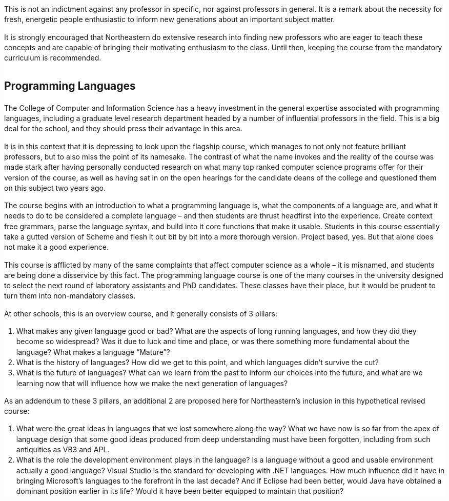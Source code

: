 This is not an indictment against any professor in specific, nor against professors in general. It is a remark about the necessity for fresh, energetic people enthusiastic to inform new generations about an important subject matter.

It is strongly encouraged that Northeastern do extensive research into finding new professors who are eager to teach these concepts and are capable of bringing their motivating enthusiasm to the class. Until then, keeping the course from the mandatory curriculum is recommended.

## Programming Languages
The College of Computer and Information Science has a heavy investment in the general expertise associated with programming languages, including a graduate level research department headed by a number of influential professors in the field. This is a big deal for the school, and they should press their advantage in this area.

It is in this context that it is depressing to look upon the flagship course, which manages to not only not feature brilliant professors, but to also miss the point of its namesake. The contrast of what the name invokes and the reality of the course was made stark after having personally conducted research on what many top ranked computer science programs offer for their version of the course, as well as having sat in on the open hearings for the candidate deans of the college and questioned them on this subject two years ago.

The course begins with an introduction to what a programming language is, what the components of a language are, and what it needs to do to be considered a complete language – and then students are thrust headfirst into the experience. Create context free grammars, parse the language syntax, and build into it core functions that make it usable. Students in this course essentially take a gutted version of Scheme and flesh it out bit by bit into a more thorough version. Project based, yes. But that alone does not make it a good experience.

This course is afflicted by many of the same complaints that affect computer science as a whole – it is misnamed, and students are being done a disservice by this fact. The programming language course is one of the many courses in the university designed to select the next round of laboratory assistants and PhD candidates. These classes have their place, but it would be prudent to turn them into non-mandatory classes.

At other schools, this is an overview course, and it generally consists of 3 pillars:

1) What makes any given language good or bad? What are the aspects of long running languages, and how they did they become so widespread? Was it due to luck and time and place, or was there something more fundamental about the language? What makes a language “Mature”?
1) What is the history of languages? How did we get to this point, and which languages didn’t survive the cut?
1) What is the future of languages? What can we learn from the past to inform our choices into the future, and what are we learning now that will influence how we make the next generation of languages?

As an addendum to these 3 pillars, an additional 2 are proposed here for Northeastern’s inclusion in this hypothetical revised course:

1) What were the great ideas in languages that we lost somewhere along the way? What we have now is so far from the apex of language design that some good ideas produced from deep understanding must have been forgotten, including from such antiquities as VB3 and APL.
1) What is the role the development environment plays in the language? Is a language without a good and usable environment actually a good language? Visual Studio is the standard for developing with .NET languages. How much influence did it have in bringing Microsoft’s languages to the forefront in the last decade? And if Eclipse had been better, would Java have obtained a dominant position earlier in its life? Would it have been better equipped to maintain that position?
